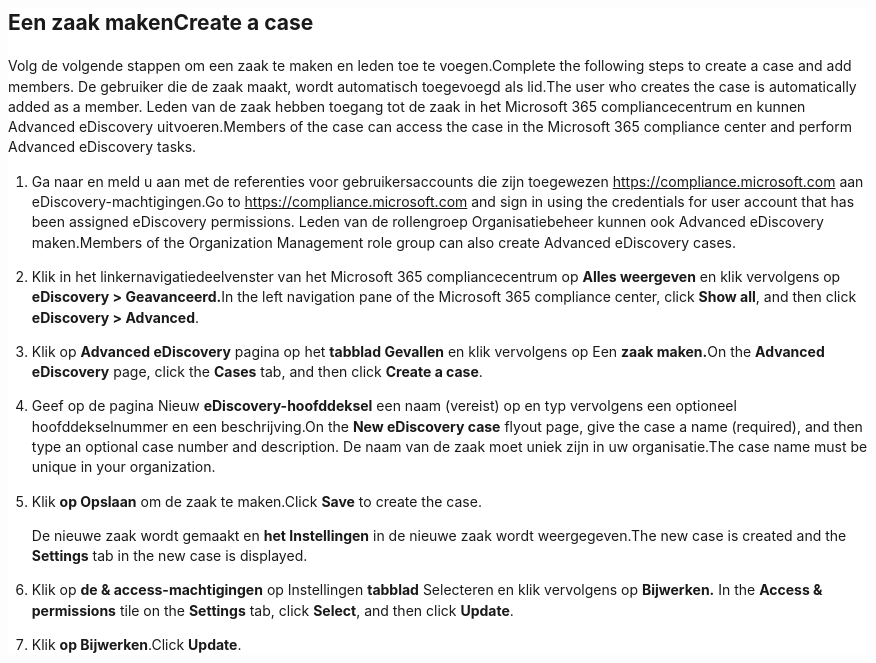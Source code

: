## <a name="create-a-case"></a><span data-ttu-id="a17c0-107">Een zaak maken</span><span class="sxs-lookup"><span data-stu-id="a17c0-107">Create a case</span></span>

<span data-ttu-id="a17c0-108">Volg de volgende stappen om een zaak te maken en leden toe te voegen.</span><span class="sxs-lookup"><span data-stu-id="a17c0-108">Complete the following steps to create a case and add members.</span></span> <span data-ttu-id="a17c0-109">De gebruiker die de zaak maakt, wordt automatisch toegevoegd als lid.</span><span class="sxs-lookup"><span data-stu-id="a17c0-109">The user who creates the case is automatically added as a member.</span></span> <span data-ttu-id="a17c0-110">Leden van de zaak hebben toegang tot de zaak in het Microsoft 365 compliancecentrum en kunnen Advanced eDiscovery uitvoeren.</span><span class="sxs-lookup"><span data-stu-id="a17c0-110">Members of the case can access the case in the Microsoft 365 compliance center and perform Advanced eDiscovery tasks.</span></span>

1. <span data-ttu-id="a17c0-111">Ga naar en meld u aan met de referenties voor gebruikersaccounts die zijn toegewezen <https://compliance.microsoft.com> aan eDiscovery-machtigingen.</span><span class="sxs-lookup"><span data-stu-id="a17c0-111">Go to <https://compliance.microsoft.com> and sign in using the credentials for user account that has been assigned eDiscovery permissions.</span></span> <span data-ttu-id="a17c0-112">Leden van de rollengroep Organisatiebeheer kunnen ook Advanced eDiscovery maken.</span><span class="sxs-lookup"><span data-stu-id="a17c0-112">Members of the Organization Management role group can also create Advanced eDiscovery cases.</span></span>

2. <span data-ttu-id="a17c0-113">Klik in het linkernavigatiedeelvenster van het Microsoft 365 compliancecentrum op **Alles weergeven** en klik vervolgens op **eDiscovery > Geavanceerd.**</span><span class="sxs-lookup"><span data-stu-id="a17c0-113">In the left navigation pane of the Microsoft 365 compliance center, click **Show all**, and then click **eDiscovery > Advanced**.</span></span>

3. <span data-ttu-id="a17c0-114">Klik op **Advanced eDiscovery** pagina op het **tabblad Gevallen** en klik vervolgens op Een **zaak maken.**</span><span class="sxs-lookup"><span data-stu-id="a17c0-114">On the **Advanced eDiscovery** page, click the **Cases** tab, and then click **Create a case**.</span></span>

4. <span data-ttu-id="a17c0-115">Geef op de pagina Nieuw **eDiscovery-hoofddeksel** een naam (vereist) op en typ vervolgens een optioneel hoofddekselnummer en een beschrijving.</span><span class="sxs-lookup"><span data-stu-id="a17c0-115">On the **New eDiscovery case** flyout page, give the case a name (required), and then type an optional case number and description.</span></span> <span data-ttu-id="a17c0-116">De naam van de zaak moet uniek zijn in uw organisatie.</span><span class="sxs-lookup"><span data-stu-id="a17c0-116">The case name must be unique in your organization.</span></span>

5. <span data-ttu-id="a17c0-117">Klik **op Opslaan** om de zaak te maken.</span><span class="sxs-lookup"><span data-stu-id="a17c0-117">Click **Save** to create the case.</span></span>

   <span data-ttu-id="a17c0-118">De nieuwe zaak wordt gemaakt en **het Instellingen** in de nieuwe zaak wordt weergegeven.</span><span class="sxs-lookup"><span data-stu-id="a17c0-118">The new case is created and the **Settings** tab in the new case is displayed.</span></span>

6. <span data-ttu-id="a17c0-119">Klik op **de & access-machtigingen** op Instellingen **tabblad** Selecteren en klik vervolgens op **Bijwerken.** </span><span class="sxs-lookup"><span data-stu-id="a17c0-119">In the **Access & permissions** tile on the **Settings** tab, click **Select**, and then click **Update**.</span></span>

7. <span data-ttu-id="a17c0-120">Klik **op Bijwerken**.</span><span class="sxs-lookup"><span data-stu-id="a17c0-120">Click **Update**.</span></span>
